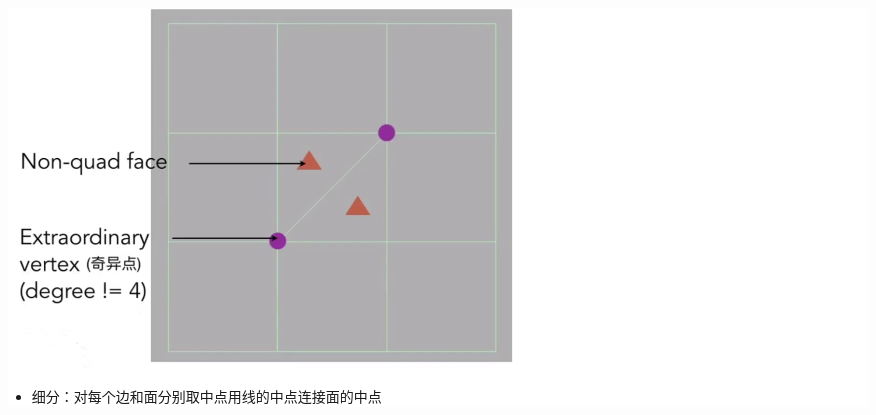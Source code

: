  <img src="计算机图形学基础入门.assets/Catmull-Clark Subdivision.png" style="zoom:50%;" />

- 细分：对每个边和面分别取中点用线的中点连接面的中点
